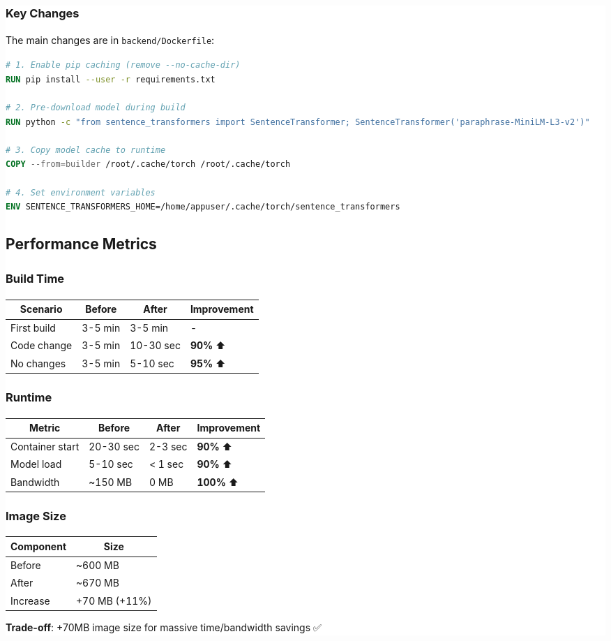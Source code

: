 ### Key Changes

The main changes are in `backend/Dockerfile`:

```dockerfile
# 1. Enable pip caching (remove --no-cache-dir)
RUN pip install --user -r requirements.txt

# 2. Pre-download model during build
RUN python -c "from sentence_transformers import SentenceTransformer; SentenceTransformer('paraphrase-MiniLM-L3-v2')"

# 3. Copy model cache to runtime
COPY --from=builder /root/.cache/torch /root/.cache/torch

# 4. Set environment variables
ENV SENTENCE_TRANSFORMERS_HOME=/home/appuser/.cache/torch/sentence_transformers
```

## Performance Metrics

### Build Time

| Scenario | Before | After | Improvement |
|----------|--------|-------|-------------|
| First build | 3-5 min | 3-5 min | - |
| Code change | 3-5 min | 10-30 sec | **90%** ⬆️ |
| No changes | 3-5 min | 5-10 sec | **95%** ⬆️ |

### Runtime

| Metric | Before | After | Improvement |
|--------|--------|-------|-------------|
| Container start | 20-30 sec | 2-3 sec | **90%** ⬆️ |
| Model load | 5-10 sec | < 1 sec | **90%** ⬆️ |
| Bandwidth | ~150 MB | 0 MB | **100%** ⬆️ |

### Image Size

| Component | Size |
|-----------|------|
| Before | ~600 MB |
| After | ~670 MB |
| Increase | +70 MB (+11%) |

**Trade-off**: +70MB image size for massive time/bandwidth savings ✅
